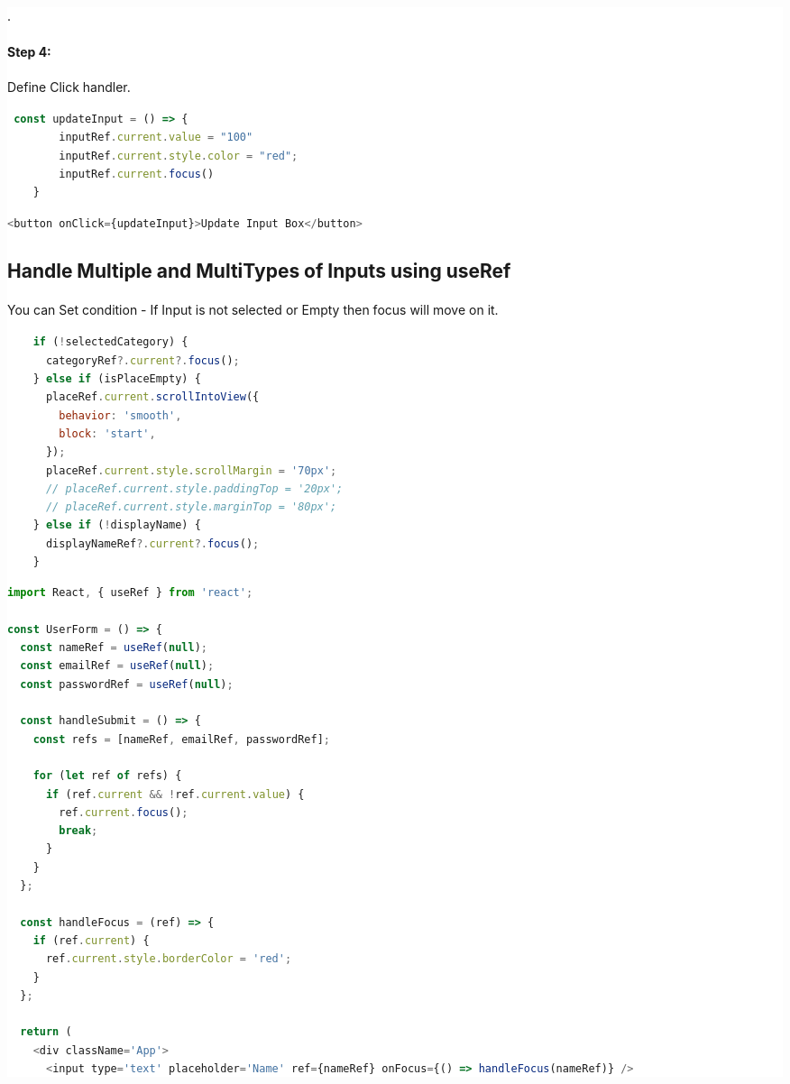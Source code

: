.


#### Step 4:
Define Click handler.
```javascript
 const updateInput = () => {
        inputRef.current.value = "100"
        inputRef.current.style.color = "red";
        inputRef.current.focus()
    }
```
```javascript
<button onClick={updateInput}>Update Input Box</button>
```




## Handle Multiple and MultiTypes of Inputs using useRef

You can Set condition - If Input is not selected or Empty then focus will move on it.

```javascript
    if (!selectedCategory) {
      categoryRef?.current?.focus();
    } else if (isPlaceEmpty) {
      placeRef.current.scrollIntoView({
        behavior: 'smooth',
        block: 'start',
      });
      placeRef.current.style.scrollMargin = '70px';
      // placeRef.current.style.paddingTop = '20px';
      // placeRef.current.style.marginTop = '80px';
    } else if (!displayName) {
      displayNameRef?.current?.focus();
    }
```


```javascript
import React, { useRef } from 'react';

const UserForm = () => {
  const nameRef = useRef(null);
  const emailRef = useRef(null);
  const passwordRef = useRef(null);

  const handleSubmit = () => {
    const refs = [nameRef, emailRef, passwordRef];

    for (let ref of refs) {
      if (ref.current && !ref.current.value) {
        ref.current.focus();
        break;
      }
    }
  };

  const handleFocus = (ref) => {
    if (ref.current) {
      ref.current.style.borderColor = 'red';
    }
  };

  return (
    <div className='App'>
      <input type='text' placeholder='Name' ref={nameRef} onFocus={() => handleFocus(nameRef)} />
```